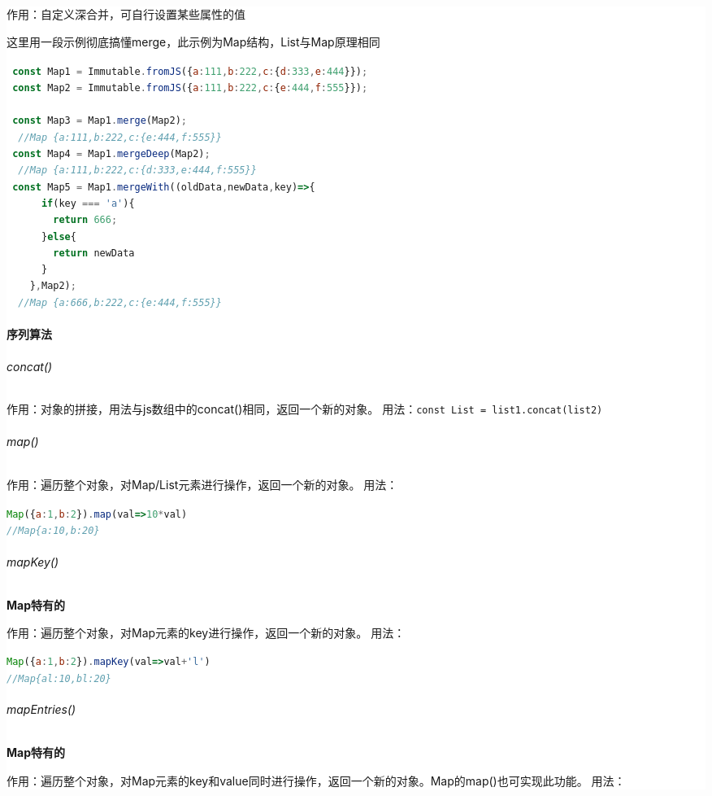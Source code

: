 作用：自定义深合并，可自行设置某些属性的值

这里用一段示例彻底搞懂merge，此示例为Map结构，List与Map原理相同

```jsx
 const Map1 = Immutable.fromJS({a:111,b:222,c:{d:333,e:444}});
 const Map2 = Immutable.fromJS({a:111,b:222,c:{e:444,f:555}});

 const Map3 = Map1.merge(Map2);
  //Map {a:111,b:222,c:{e:444,f:555}}
 const Map4 = Map1.mergeDeep(Map2);
  //Map {a:111,b:222,c:{d:333,e:444,f:555}}
 const Map5 = Map1.mergeWith((oldData,newData,key)=>{
      if(key === 'a'){
        return 666;
      }else{
        return newData
      }
    },Map2);
  //Map {a:666,b:222,c:{e:444,f:555}}
```

#### 序列算法

###### concat()

作用：对象的拼接，用法与js数组中的concat()相同，返回一个新的对象。
用法：`const List = list1.concat(list2)`

###### map()

作用：遍历整个对象，对Map/List元素进行操作，返回一个新的对象。
用法：

```jsx
Map({a:1,b:2}).map(val=>10*val)
//Map{a:10,b:20}
```

###### mapKey()

**Map特有的**

作用：遍历整个对象，对Map元素的key进行操作，返回一个新的对象。
用法：

```jsx
Map({a:1,b:2}).mapKey(val=>val+'l')
//Map{al:10,bl:20}
```

###### mapEntries()

**Map特有的**

作用：遍历整个对象，对Map元素的key和value同时进行操作，返回一个新的对象。Map的map()也可实现此功能。
用法：
